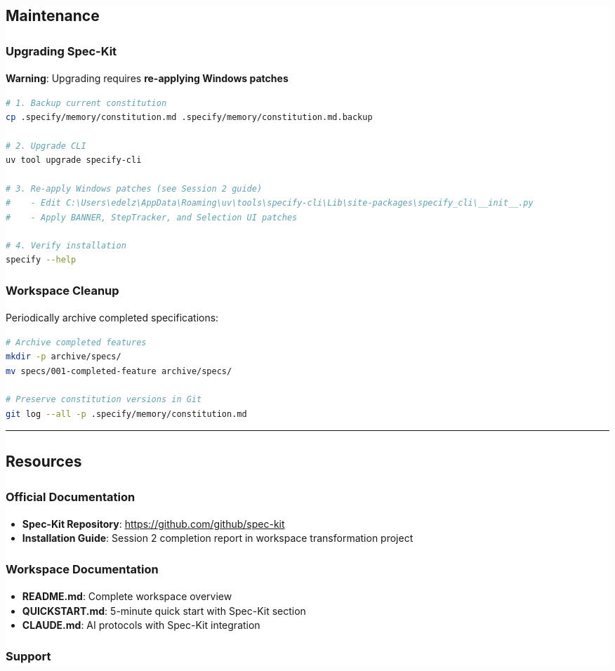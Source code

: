 
## Maintenance

### Upgrading Spec-Kit

**Warning**: Upgrading requires **re-applying Windows patches**

```bash
# 1. Backup current constitution
cp .specify/memory/constitution.md .specify/memory/constitution.md.backup

# 2. Upgrade CLI
uv tool upgrade specify-cli

# 3. Re-apply Windows patches (see Session 2 guide)
#    - Edit C:\Users\edelz\AppData\Roaming\uv\tools\specify-cli\Lib\site-packages\specify_cli\__init__.py
#    - Apply BANNER, StepTracker, and Selection UI patches

# 4. Verify installation
specify --help
```

### Workspace Cleanup

Periodically archive completed specifications:

```bash
# Archive completed features
mkdir -p archive/specs/
mv specs/001-completed-feature archive/specs/

# Preserve constitution versions in Git
git log --all -p .specify/memory/constitution.md
```

---

## Resources

### Official Documentation

- **Spec-Kit Repository**: https://github.com/github/spec-kit
- **Installation Guide**: Session 2 completion report in workspace transformation project

### Workspace Documentation

- **README.md**: Complete workspace overview
- **QUICKSTART.md**: 5-minute quick start with Spec-Kit section
- **CLAUDE.md**: AI protocols with Spec-Kit integration

### Support
